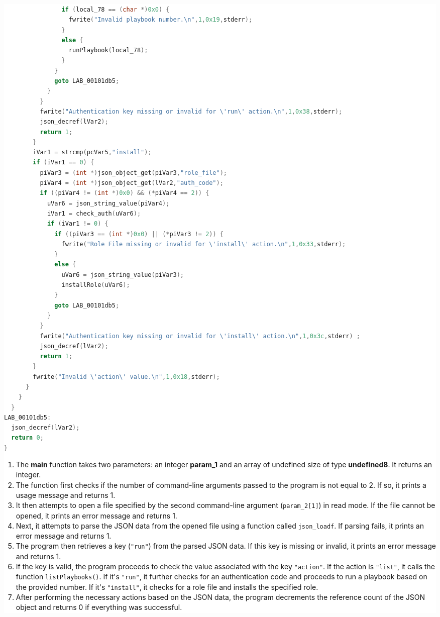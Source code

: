 ```c
                if (local_78 == (char *)0x0) {
                  fwrite("Invalid playbook number.\n",1,0x19,stderr);
                }
                else {
                  runPlaybook(local_78);
                }
              }
              goto LAB_00101db5;
            }
          }
          fwrite("Authentication key missing or invalid for \'run\' action.\n",1,0x38,stderr);
          json_decref(lVar2);
          return 1;
        }
        iVar1 = strcmp(pcVar5,"install");
        if (iVar1 == 0) {
          piVar3 = (int *)json_object_get(piVar3,"role_file");
          piVar4 = (int *)json_object_get(lVar2,"auth_code");
          if ((piVar4 != (int *)0x0) && (*piVar4 == 2)) {
            uVar6 = json_string_value(piVar4);
            iVar1 = check_auth(uVar6);
            if (iVar1 != 0) {
              if ((piVar3 == (int *)0x0) || (*piVar3 != 2)) {
                fwrite("Role File missing or invalid for \'install\' action.\n",1,0x33,stderr);
              }
              else {
                uVar6 = json_string_value(piVar3);
                installRole(uVar6);
              }
              goto LAB_00101db5;
            }
          }
          fwrite("Authentication key missing or invalid for \'install\' action.\n",1,0x3c,stderr) ;
          json_decref(lVar2);
          return 1;
        }
        fwrite("Invalid \'action\' value.\n",1,0x18,stderr);
      }
    }
  }
LAB_00101db5:
  json_decref(lVar2);
  return 0;
}
```

1. The **main** function takes two parameters: an integer **param_1** and an array of undefined size of type **undefined8**. It returns an integer.
2. The function first checks if the number of command-line arguments passed to the program is not equal to 2. If so, it prints a usage message and returns 1.
3. It then attempts to open a file specified by the second command-line argument (`param_2[1]`) in read mode. If the file cannot be opened, it prints an error message and returns 1.
4. Next, it attempts to parse the JSON data from the opened file using a function called `json_loadf`. If parsing fails, it prints an error message and returns 1.
5. The program then retrieves a key (`"run"`) from the parsed JSON data. If this key is missing or invalid, it prints an error message and returns 1.
6. If the key is valid, the program proceeds to check the value associated with the key `"action"`. If the action is `"list"`, it calls the function `listPlaybooks()`. If it's `"run"`, it further checks for an authentication code and proceeds to run a playbook based on the provided number. If it's `"install"`, it checks for a role file and installs the specified role.
7. After performing the necessary actions based on the JSON data, the program decrements the reference count of the JSON object and returns 0 if everything was successful.
